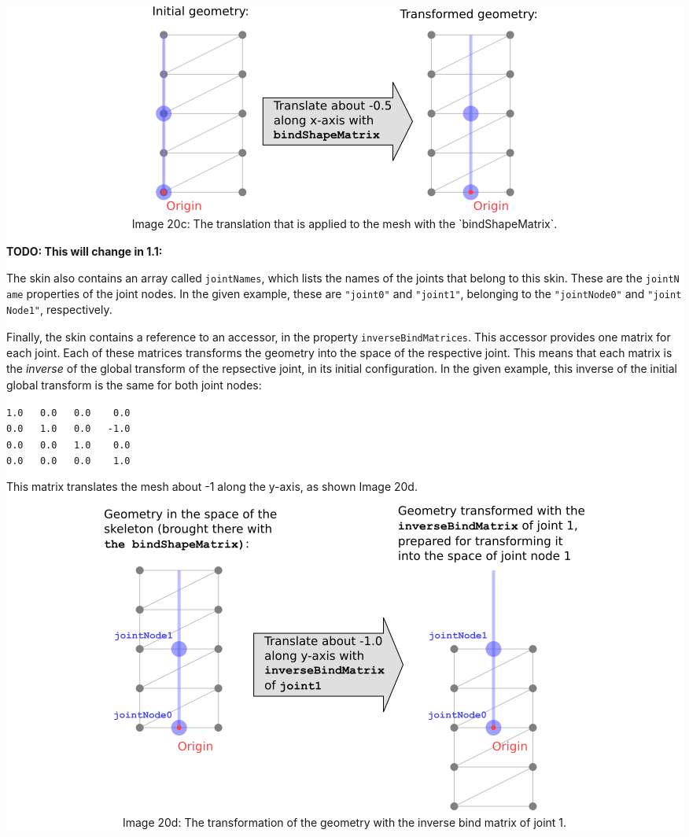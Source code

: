 <p align="center">
<img src="images/skinBindShapeMatrix.png" /><br>
<a name="skinBindShapeMatrix-png"></a>Image 20c: The translation that is applied to the mesh with the `bindShapeMatrix`.
</p>

**TODO: This will change in 1.1:**

The skin also contains an array called `jointNames`, which lists the names of the joints that belong to this skin. These are the `jointName` properties of the joint nodes. In the given example, these are `"joint0"` and `"joint1"`, belonging to the `"jointNode0"` and `"jointNode1"`, respectively.


Finally, the skin contains a reference to an accessor, in the property `inverseBindMatrices`. This accessor provides one matrix for each joint. Each of these matrices transforms the geometry into the space of the respective joint. This means that each matrix is the *inverse* of the global transform of the repsective joint, in its initial configuration. In the given example, this inverse of the initial global transform is the same for both joint nodes:

    1.0   0.0   0.0    0.0   
    0.0   1.0   0.0   -1.0   
    0.0   0.0   1.0    0.0   
    0.0   0.0   0.0    1.0  

This matrix translates the mesh about -1 along the y-axis, as shown Image 20d.

<p align="center">
<img src="images/skinInverseBindMatrix.png" /><br>
<a name="skinInverseBindMatrix-png"></a>Image 20d: The transformation of the geometry with the inverse bind matrix of joint 1.
</p>
